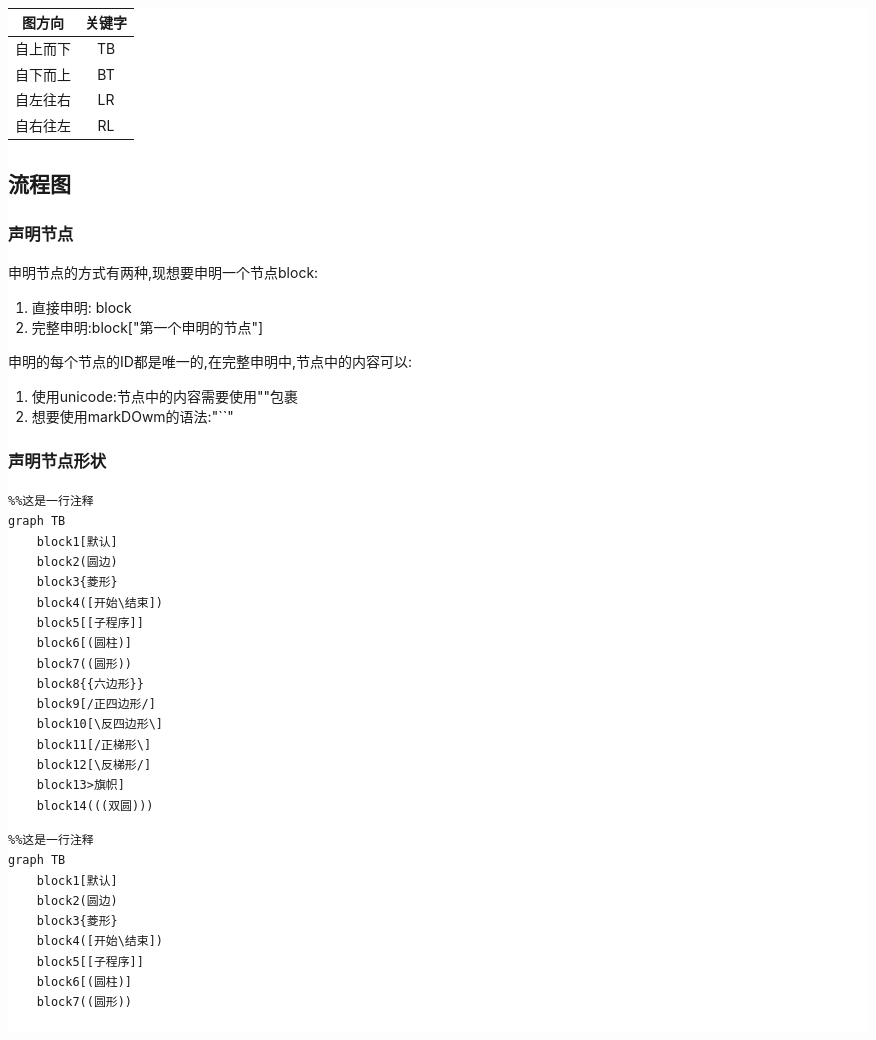 | 图方向 | 关键字 |
| :--------: | :----: |
| 自上而下 | TB |
| 自下而上 | BT |
| 自左往右 | LR |
| 自右往左 | RL |



## 流程图

### 声明节点

申明节点的方式有两种,现想要申明一个节点block:

1. 直接申明: block
2. 完整申明:block["第一个申明的节点"]

申明的每个节点的ID都是唯一的,在完整申明中,节点中的内容可以:

1. 使用unicode:节点中的内容需要使用""包裹
2. 想要使用markDOwm的语法:"``"

### 声明节点形状

```
%%这是一行注释
graph TB
	block1[默认]
	block2(圆边)
	block3{菱形}
	block4([开始\结束])
	block5[[子程序]]
	block6[(圆柱)]
	block7((圆形))
	block8{{六边形}}
	block9[/正四边形/]
	block10[\反四边形\]
	block11[/正梯形\]
	block12[\反梯形/]
	block13>旗帜]
	block14(((双圆)))
```



```mermaid
%%这是一行注释
graph TB
	block1[默认]
	block2(圆边)
	block3{菱形}
	block4([开始\结束])
	block5[[子程序]]
	block6[(圆柱)]
	block7((圆形))
	
```


[^1]: 这是脚注的内容。